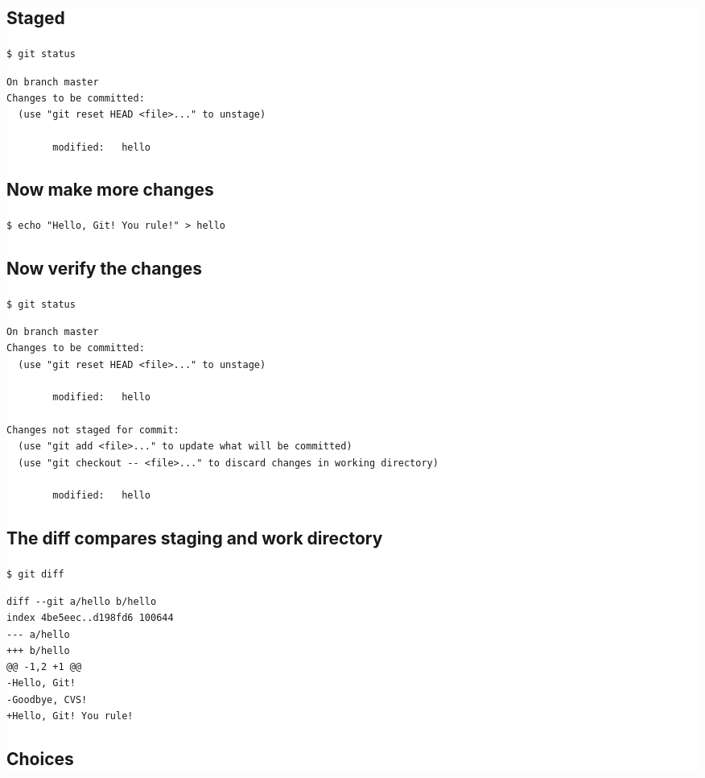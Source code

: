 
## Staged

```
$ git status
```
    On branch master
    Changes to be committed:
      (use "git reset HEAD <file>..." to unstage)
    
            modified:   hello


## Now make more changes

```
$ echo "Hello, Git! You rule!" > hello
```


## Now verify the changes

```
$ git status
```
    On branch master
    Changes to be committed:
      (use "git reset HEAD <file>..." to unstage)
    
            modified:   hello
    
    Changes not staged for commit:
      (use "git add <file>..." to update what will be committed)
      (use "git checkout -- <file>..." to discard changes in working directory)
    
            modified:   hello


## The diff compares staging and work directory

```
$ git diff
```
    diff --git a/hello b/hello
    index 4be5eec..d198fd6 100644
    --- a/hello
    +++ b/hello
    @@ -1,2 +1 @@
    -Hello, Git!
    -Goodbye, CVS!
    +Hello, Git! You rule!


## Choices
